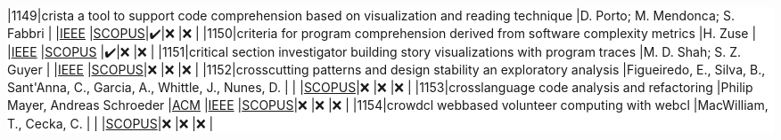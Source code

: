 |1149|crista a tool to support code comprehension based on visualization and reading technique                                                                                                                                                                                     |D. Porto; M. Mendonca; S. Fabbri                                                                                                                                                                                                            |                                                                                                                       |[IEEE](https://ieeexplore.ieee.org/stamp/stamp.jsp?arnumber=5090060)                                                 |[SCOPUS](https://www.scopus.com/inward/record.url?eid=2-s2.0-70349979735&partnerID=40&md5=7415f20d0cde601f1f430a8b6edfbc34)|:heavy_check_mark:|:x:               |:x:               |
|1150|criteria for program comprehension derived from software complexity metrics                                                                                                                                                                                                  |H. Zuse                                                                                                                                                                                                                                     |                                                                                                                       |[IEEE](https://ieeexplore.ieee.org/stamp/stamp.jsp?arnumber=263911)                                                  |[SCOPUS](https://www.scopus.com/inward/record.url?eid=2-s2.0-1542588213&partnerID=40&md5=c5e528ed7f644507f9ffe135e939d679) |:heavy_check_mark:|:x:               |:x:               |
|1151|critical section investigator building story visualizations with program traces                                                                                                                                                                                              |M. D. Shah; S. Z. Guyer                                                                                                                                                                                                                     |                                                                                                                       |[IEEE](https://ieeexplore.ieee.org/stamp/stamp.jsp?arnumber=7780170)                                                 |[SCOPUS](https://www.scopus.com/inward/record.url?eid=2-s2.0-85010453381&partnerID=40&md5=3eb5cc0bea3b94436112ff7a04885554)|:x:               |:x:               |:x:               |
|1152|crosscutting patterns and design stability an exploratory analysis                                                                                                                                                                                                           |Figueiredo, E., Silva, B., Sant'Anna, C., Garcia, A., Whittle, J., Nunes, D.                                                                                                                                                                |                                                                                                                       |                                                                                                                     |[SCOPUS](https://www.scopus.com/inward/record.url?eid=2-s2.0-70349996075&partnerID=40&md5=9e8ff94832ec4fe95b248d75c4d76aa1)|:x:               |:x:               |:x:               |
|1153|crosslanguage code analysis and refactoring                                                                                                                                                                                                                                  |Philip Mayer, Andreas Schroeder                                                                                                                                                                                                             |[ACM](https://dl.acm.org/doi/10.1109/SCAM.2012.11)                                                                     |[IEEE](https://ieeexplore.ieee.org/stamp/stamp.jsp?arnumber=6392106)                                                 |[SCOPUS](https://www.scopus.com/inward/record.url?eid=2-s2.0-84872334770&partnerID=40&md5=9e7c763a6c6a7b8e409a055bdfb09b9a)|:x:               |:x:               |:x:               |
|1154|crowdcl webbased volunteer computing with webcl                                                                                                                                                                                                                              |MacWilliam, T., Cecka, C.                                                                                                                                                                                                                   |                                                                                                                       |                                                                                                                     |[SCOPUS](https://www.scopus.com/inward/record.url?eid=2-s2.0-84893501942&partnerID=40&md5=b1cf581405980d5e269bc6cdbb00e471)|:x:               |:x:               |:x:               |
